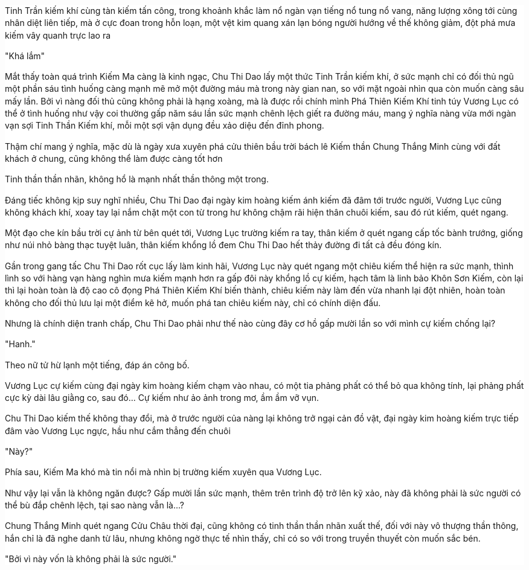 Tinh Trần kiếm khí cùng tàn kiếm tấn công, trong khoảnh khắc làm nổ ngàn vạn tiếng nổ tung nổ vang, năng lượng xông tới cùng nhân diệt liên tiếp, mà ở cực đoan trong hỗn loạn, một vệt kim quang xán lạn bóng người hướng về thế không giảm, đột phá mưa kiếm vây quanh trực lao ra

"Khá lắm"

Mắt thấy toàn quá trình Kiếm Ma càng là kinh ngạc, Chu Thi Dao lấy một thức Tinh Trần kiếm khí, ở sức mạnh chỉ có đối thủ ngũ một phần sáu tình huống càng mạnh mẽ mở một đường máu mà trong này gian nan, so với mặt ngoài nhìn qua còn muốn càng sâu mấy lần. Bởi vì nàng đối thủ cũng không phải là hạng xoàng, mà là được rồi chính mình Phá Thiên Kiếm Khí tinh túy Vương Lục có thể ở tình huống như vậy coi thường gấp năm sáu lần sức mạnh chênh lệch giết ra đường máu, mang ý nghĩa nàng vừa mới ngàn vạn sợi Tinh Thần Kiếm khí, mỗi một sợi vận dụng đều xảo diệu đến đỉnh phong.

Thậm chí mang ý nghĩa, mặc dù là ngày xưa xuyên phá cửu thiên bầu trời bách lê Kiếm thần Chung Thắng Minh cùng với đất khách ở chung, cũng không thể làm được càng tốt hơn

Tinh thần thần nhãn, không hổ là mạnh nhất thần thông một trong.

Đáng tiếc không kịp suy nghĩ nhiều, Chu Thi Dao đại ngày kim hoàng kiếm ánh kiếm đã đâm tới trước người, Vương Lục cũng không khách khí, xoay tay lại nắm chặt một con từ trong hư không chậm rãi hiện thân chuôi kiếm, sau đó rút kiếm, quét ngang.

Một đạo che kín bầu trời cự ảnh từ bên quét tới, Vương Lục trường kiếm ra tay, thân kiếm ở quét ngang cấp tốc bành trướng, giống như núi nhỏ bàng thạc tuyệt luân, thân kiếm khổng lồ đem Chu Thi Dao hết thảy đường đi tất cả đều đóng kín.

Gần trong gang tấc Chu Thi Dao rốt cục lấy làm kinh hãi, Vương Lục này quét ngang một chiêu kiếm thể hiện ra sức mạnh, thình lình so với hàng vạn hàng nghìn mưa kiếm mạnh hơn ra gấp đôi này khổng lồ cự kiếm, hạch tâm là linh bảo Khôn Sơn Kiếm, còn lại thì lại hoàn toàn là độ cao cô đọng Phá Thiên Kiếm Khí biến thành, chiêu kiếm này làm đến vừa nhanh lại đột nhiên, hoàn toàn không cho đối thủ lưu lại một điểm kẽ hở, muốn phá tan chiêu kiếm này, chỉ có chính diện đấu.

Nhưng là chính diện tranh chấp, Chu Thi Dao phải như thế nào cùng đây cơ hồ gấp mười lần so với mình cự kiếm chống lại?

"Hanh."

Theo nữ tử hừ lạnh một tiếng, đáp án công bố.

Vương Lục cự kiếm cùng đại ngày kim hoàng kiếm chạm vào nhau, có một tia phảng phất có thể bỏ qua không tính, lại phảng phất cực kỳ dài lâu giằng co, sau đó... Cự kiếm như ảo ảnh trong mơ, ầm ầm vỡ vụn.

Chu Thi Dao kiếm thế không thay đổi, mà ở trước người của nàng lại không trở ngại cản đồ vật, đại ngày kim hoàng kiếm trực tiếp đâm vào Vương Lục ngực, hầu như cắm thẳng đến chuôi

"Này?"

Phía sau, Kiếm Ma khó mà tin nổi mà nhìn bị trường kiếm xuyên qua Vương Lục.

Như vậy lại vẫn là không ngăn được? Gấp mười lần sức mạnh, thêm trên trình độ trở lên kỹ xảo, này đã không phải là sức người có thể bù đắp chênh lệch, tại sao nàng vẫn là...?

Chung Thắng Minh quét ngang Cửu Châu thời đại, cũng không có tinh thần thần nhãn xuất thế, đối với này vô thượng thần thông, hắn chỉ là đã nghe danh từ lâu, nhưng không ngờ thực tế nhìn thấy, chỉ có so với trong truyền thuyết còn muốn sắc bén.

"Bởi vì này vốn là không phải là sức người."
